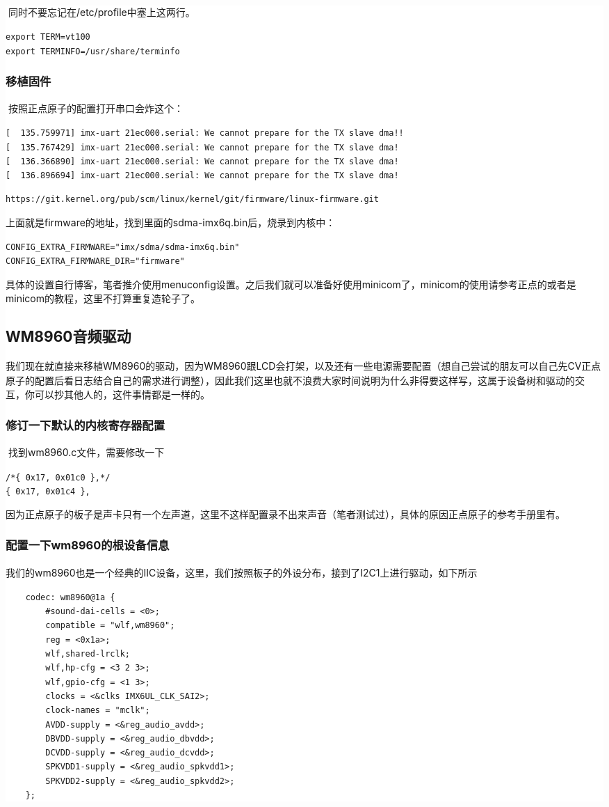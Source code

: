 ​	同时不要忘记在/etc/profile中塞上这两行。

```
export TERM=vt100 
export TERMINFO=/usr/share/terminfo
```



### 移植固件

​	按照正点原子的配置打开串口会炸这个：

```
[  135.759971] imx-uart 21ec000.serial: We cannot prepare for the TX slave dma!!
[  135.767429] imx-uart 21ec000.serial: We cannot prepare for the TX slave dma!
[  136.366890] imx-uart 21ec000.serial: We cannot prepare for the TX slave dma!
[  136.896694] imx-uart 21ec000.serial: We cannot prepare for the TX slave dma!
```

```
https://git.kernel.org/pub/scm/linux/kernel/git/firmware/linux-firmware.git
```

​	上面就是firmware的地址，找到里面的sdma-imx6q.bin后，烧录到内核中：

```
CONFIG_EXTRA_FIRMWARE="imx/sdma/sdma-imx6q.bin"
CONFIG_EXTRA_FIRMWARE_DIR="firmware"
```

​	具体的设置自行博客，笔者推介使用menuconfig设置。之后我们就可以准备好使用minicom了，minicom的使用请参考正点的或者是minicom的教程，这里不打算重复造轮子了。

## WM8960音频驱动

​	我们现在就直接来移植WM8960的驱动，因为WM8960跟LCD会打架，以及还有一些电源需要配置（想自己尝试的朋友可以自己先CV正点原子的配置后看日志结合自己的需求进行调整），因此我们这里也就不浪费大家时间说明为什么非得要这样写，这属于设备树和驱动的交互，你可以抄其他人的，这件事情都是一样的。

### 修订一下默认的内核寄存器配置

​	找到wm8960.c文件，需要修改一下

```
/*{ 0x17, 0x01c0 },*/ 
{ 0x17, 0x01c4 },
```

​	因为正点原子的板子是声卡只有一个左声道，这里不这样配置录不出来声音（笔者测试过），具体的原因正点原子的参考手册里有。

### 配置一下wm8960的根设备信息

​	我们的wm8960也是一个经典的IIC设备，这里，我们按照板子的外设分布，接到了I2C1上进行驱动，如下所示

```
	codec: wm8960@1a {
		#sound-dai-cells = <0>;
		compatible = "wlf,wm8960";
		reg = <0x1a>;
		wlf,shared-lrclk;
		wlf,hp-cfg = <3 2 3>;
		wlf,gpio-cfg = <1 3>;
		clocks = <&clks IMX6UL_CLK_SAI2>;
		clock-names = "mclk";
		AVDD-supply = <&reg_audio_avdd>;
		DBVDD-supply = <&reg_audio_dbvdd>;
		DCVDD-supply = <&reg_audio_dcvdd>;
		SPKVDD1-supply = <&reg_audio_spkvdd1>;
		SPKVDD2-supply = <&reg_audio_spkvdd2>;
	};
```
